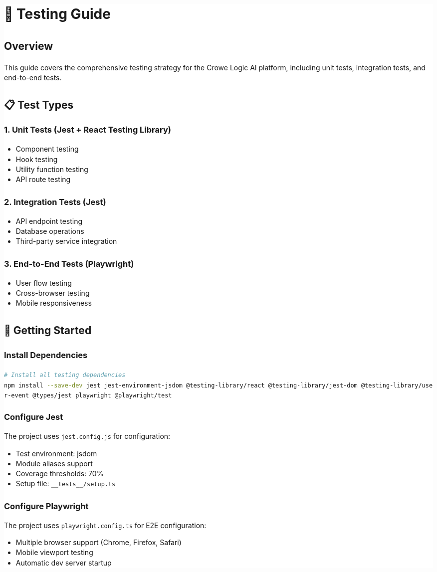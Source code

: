 # 🧪 Testing Guide

## Overview

This guide covers the comprehensive testing strategy for the Crowe Logic AI platform, including unit tests, integration tests, and end-to-end tests.

## 📋 Test Types

### 1. **Unit Tests** (Jest + React Testing Library)
- Component testing
- Hook testing
- Utility function testing
- API route testing

### 2. **Integration Tests** (Jest)
- API endpoint testing
- Database operations
- Third-party service integration

### 3. **End-to-End Tests** (Playwright)
- User flow testing
- Cross-browser testing
- Mobile responsiveness

## 🚀 Getting Started

### Install Dependencies

```bash
# Install all testing dependencies
npm install --save-dev jest jest-environment-jsdom @testing-library/react @testing-library/jest-dom @testing-library/user-event @types/jest playwright @playwright/test
```

### Configure Jest

The project uses `jest.config.js` for configuration:
- Test environment: jsdom
- Module aliases support
- Coverage thresholds: 70%
- Setup file: `__tests__/setup.ts`

### Configure Playwright

The project uses `playwright.config.ts` for E2E configuration:
- Multiple browser support (Chrome, Firefox, Safari)
- Mobile viewport testing
- Automatic dev server startup
